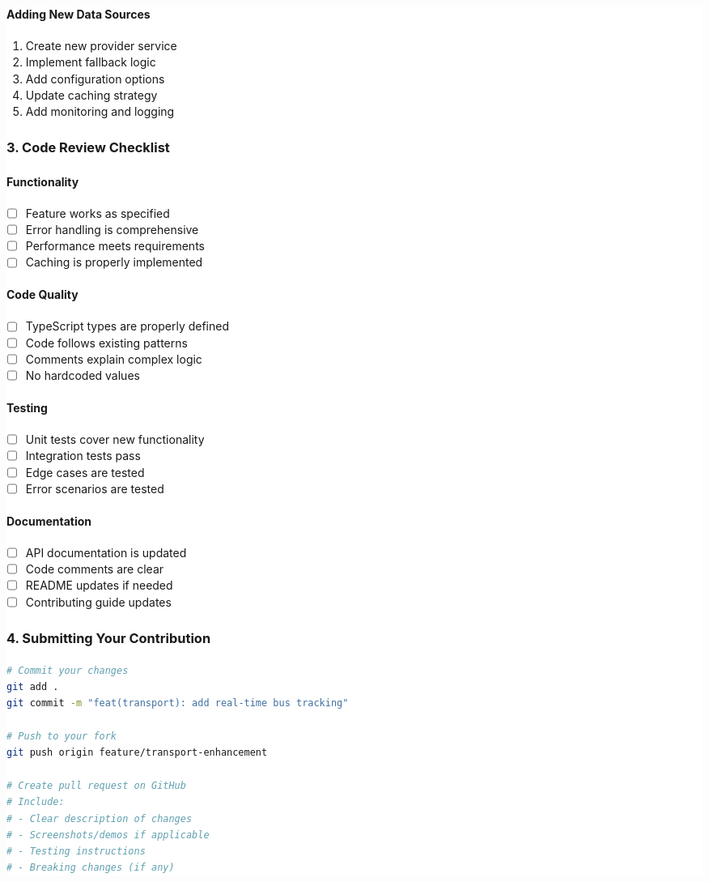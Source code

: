 #### Adding New Data Sources

1. Create new provider service
2. Implement fallback logic
3. Add configuration options
4. Update caching strategy
5. Add monitoring and logging

### 3. Code Review Checklist

#### Functionality

- [ ] Feature works as specified
- [ ] Error handling is comprehensive
- [ ] Performance meets requirements
- [ ] Caching is properly implemented

#### Code Quality

- [ ] TypeScript types are properly defined
- [ ] Code follows existing patterns
- [ ] Comments explain complex logic
- [ ] No hardcoded values

#### Testing

- [ ] Unit tests cover new functionality
- [ ] Integration tests pass
- [ ] Edge cases are tested
- [ ] Error scenarios are tested

#### Documentation

- [ ] API documentation is updated
- [ ] Code comments are clear
- [ ] README updates if needed
- [ ] Contributing guide updates

### 4. Submitting Your Contribution

```bash
# Commit your changes
git add .
git commit -m "feat(transport): add real-time bus tracking"

# Push to your fork
git push origin feature/transport-enhancement

# Create pull request on GitHub
# Include:
# - Clear description of changes
# - Screenshots/demos if applicable
# - Testing instructions
# - Breaking changes (if any)
```

